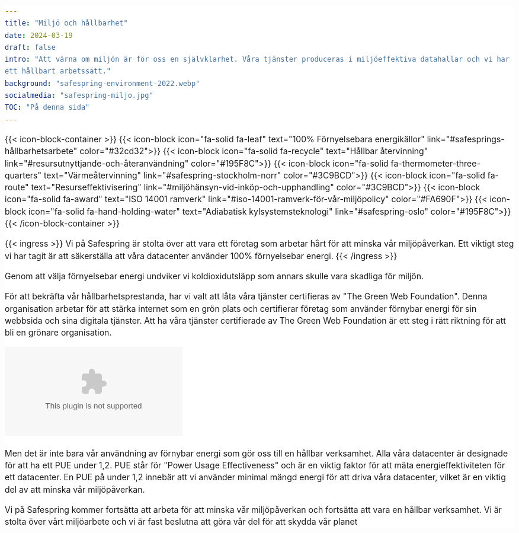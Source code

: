 ```yaml
---
title: "Miljö och hållbarhet"
date: 2024-03-19
draft: false
intro: "Att värna om miljön är för oss en självklarhet. Våra tjänster produceras i miljöeffektiva datahallar och vi har ett hållbart arbetssätt."
background: "safespring-environment-2022.webp"
socialmedia: "safespring-miljo.jpg"
TOC: "På denna sida"
---
```


{{< icon-block-container >}}
    {{< icon-block icon="fa-solid fa-leaf" text="100% Förnyelsebara energikällor" link="#safesprings-hållbarhetsarbete" color="#32cd32">}}
    {{< icon-block icon="fa-solid fa-recycle" text="Hållbar återvinning" link="#resursutnyttjande-och-återanvändning" color="#195F8C">}}
    {{< icon-block icon="fa-solid fa-thermometer-three-quarters" text="Värme­återvinning" link="#safespring-stockholm-norr" color="#3C9BCD">}}
    {{< icon-block icon="fa-solid fa-route" text="Resurs­effektivisering" link="#miljöhänsyn-vid-inköp-och-upphandling" color="#3C9BCD">}}
    {{< icon-block icon="fa-solid fa-award" text="ISO 14001 ramverk" link="#iso-14001-ramverk-för-vår-miljöpolicy" color="#FA690F">}}
    {{< icon-block icon="fa-solid fa-hand-holding-water" text="Adiabatisk kylsystems­teknologi" link="#safespring-oslo" color="#195F8C">}}
{{< /icon-block-container >}}


{{< ingress >}}
Vi på Safespring är stolta över att vara ett företag som arbetar hårt för att minska vår miljöpåverkan. Ett viktigt steg vi har tagit är att säkerställa att våra datacenter använder 100% förnyelsebar energi. 
{{< /ingress >}}

Genom att välja förnyelsebar energi undviker vi koldioxidutsläpp som annars skulle vara skadliga för miljön.

För att bekräfta vår hållbarhetsprestanda, har vi valt att låta våra tjänster certifieras av "The Green Web Foundation". Denna organisation arbetar för att stärka internet som en grön plats och certifierar företag som använder förnybar energi för sin webbsida och sina digitala tjänster. Att ha våra tjänster certifierade av The Green Web Foundation är ett steg i rätt riktning för att bli en grönare organisation.

![This website is hosted Green - checked by thegreenwebfoundation.org](https://app.greenweb.org/api/v3/greencheckimage/www.safespring.com?nocache=true)

Men det är inte bara vår användning av förnybar energi som gör oss till en hållbar verksamhet. Alla våra datacenter är designade för att ha ett PUE under 1,2. PUE står för "Power Usage Effectiveness" och är en viktig faktor för att mäta energieffektiviteten för ett datacenter. En PUE på under 1,2 innebär att vi använder minimal mängd energi för att driva våra datacenter, vilket är en viktig del av att minska vår miljöpåverkan.

Vi på Safespring kommer fortsätta att arbeta för att minska vår miljöpåverkan och fortsätta att vara en hållbar verksamhet. Vi är stolta över vårt miljöarbete och vi är fast beslutna att göra vår del för att skydda vår planet
